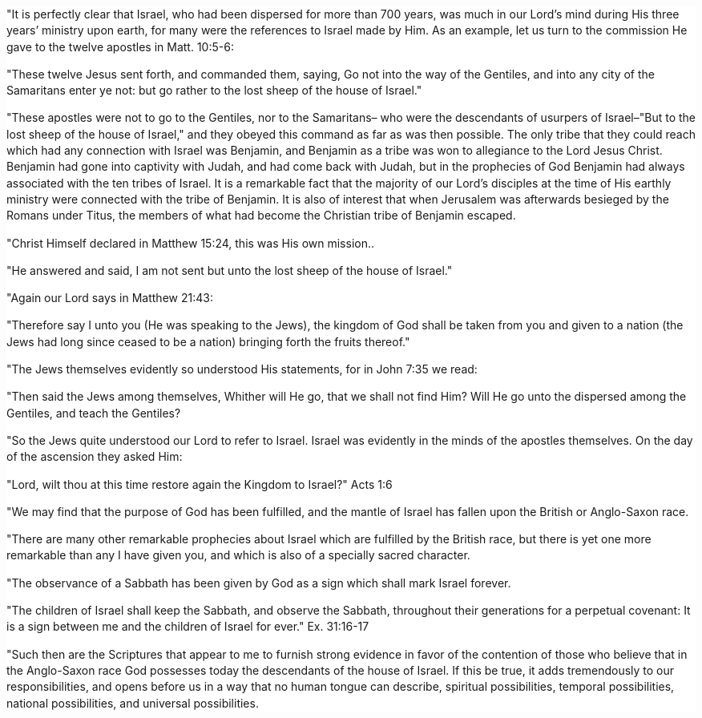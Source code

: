 "It is perfectly clear that Israel, who had been dispersed for more than 700 years, was much in our Lord’s mind during His three years’ ministry upon earth, for many were the references to Israel made by Him. As an example, let us turn to the commission He gave to the twelve apostles in Matt. 10:5-6:

"These twelve Jesus sent forth, and commanded them, saying, Go not into the way of the Gentiles, and into any city of the Samaritans enter ye not: but go rather to the lost sheep of the house of Israel."

"These apostles were not to go to the Gentiles, nor to the Samaritans– who were the descendants of usurpers of Israel–"But to the lost sheep of the house of Israel," and they obeyed this command as far as was then possible. The only tribe that they could reach which had any connection with Israel was Benjamin, and Benjamin as a tribe was won to allegiance to the Lord Jesus Christ. Benjamin had gone into captivity with Judah, and had come back with Judah, but in the prophecies of God Benjamin had always associated with the ten tribes of Israel. It is a remarkable fact that the majority of our Lord’s disciples at the time of His earthly ministry were connected with the tribe of Benjamin. It is also of interest that when Jerusalem was afterwards besieged by the Romans under Titus, the members of what had become the Christian tribe of Benjamin escaped.

"Christ Himself declared in Matthew 15:24, this was His own mission..

"He answered and said, I am not sent but unto the lost sheep of the house of Israel."

"Again our Lord says in Matthew 21:43:

"Therefore say I unto you (He was speaking to the Jews), the kingdom of God shall be taken from you and given to a nation (the Jews had long since ceased to be a nation) bringing forth the fruits thereof."

"The Jews themselves evidently so understood His statements, for in John 7:35 we read:

"Then said the Jews among themselves, Whither will He go, that we shall not find Him? Will He go unto the dispersed among the Gentiles, and teach the Gentiles?

"So the Jews quite understood our Lord to refer to Israel. Israel was evidently in the minds of the apostles themselves. On the day of the ascension they asked Him:

"Lord, wilt thou at this time restore again the Kingdom to Israel?" Acts 1:6

"We may find that the purpose of God has been fulfilled, and the mantle of Israel has fallen upon the British or Anglo-Saxon race.

"There are many other remarkable prophecies about Israel which are fulfilled by the British race, but there is yet one more remarkable than any I have given you, and which is also of a specially sacred character.

"The observance of a Sabbath has been given by God as a sign which shall mark Israel forever.

"The children of Israel shall keep the Sabbath, and observe the Sabbath, throughout their generations for a perpetual covenant: It is a sign between me and the children of Israel for ever." Ex. 31:16-17

"Such then are the Scriptures that appear to me to furnish strong evidence in favor of the contention of those who believe that in the Anglo-Saxon race God possesses today the descendants of the house of Israel. If this be true, it adds tremendously to our responsibilities, and opens before us in a way that no human tongue can describe, spiritual possibilities, temporal possibilities, national possibilities, and universal possibilities.

